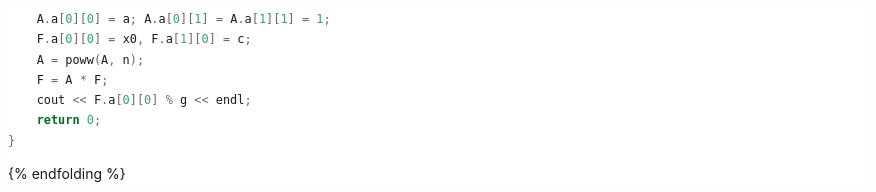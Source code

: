 ```cpp
    A.a[0][0] = a; A.a[0][1] = A.a[1][1] = 1;
    F.a[0][0] = x0, F.a[1][0] = c;
    A = poww(A, n);
    F = A * F;
    cout << F.a[0][0] % g << endl;
    return 0;
}
```
{% endfolding %}